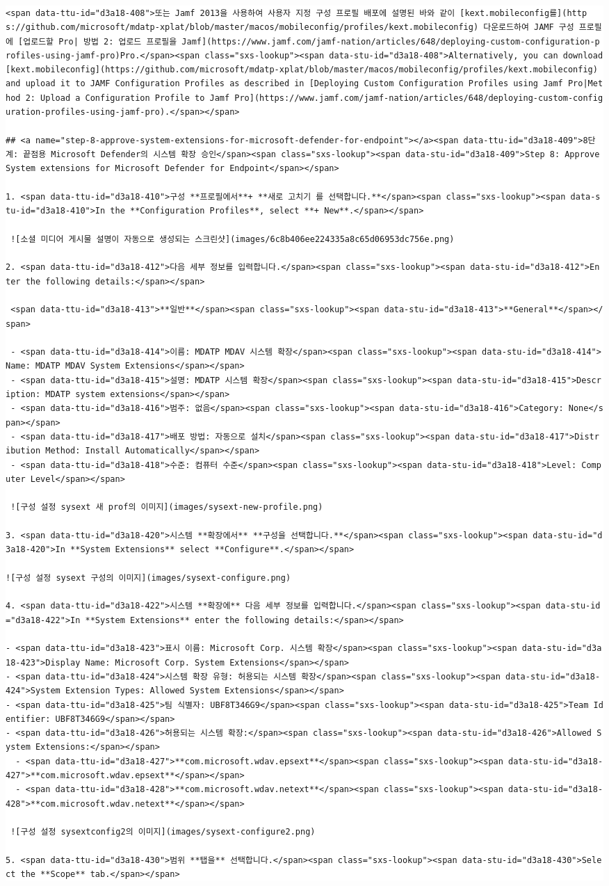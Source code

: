    ```
<span data-ttu-id="d3a18-408">또는 Jamf 2013을 사용하여 사용자 지정 구성 프로필 배포에 설명된 바와 같이 [kext.mobileconfig를](https://github.com/microsoft/mdatp-xplat/blob/master/macos/mobileconfig/profiles/kext.mobileconfig) 다운로드하여 JAMF 구성 프로필에 [업로드할 Pro| 방법 2: 업로드 프로필을 Jamf](https://www.jamf.com/jamf-nation/articles/648/deploying-custom-configuration-profiles-using-jamf-pro)Pro.</span><span class="sxs-lookup"><span data-stu-id="d3a18-408">Alternatively, you can download [kext.mobileconfig](https://github.com/microsoft/mdatp-xplat/blob/master/macos/mobileconfig/profiles/kext.mobileconfig) and upload it to JAMF Configuration Profiles as described in [Deploying Custom Configuration Profiles using Jamf Pro|Method 2: Upload a Configuration Profile to Jamf Pro](https://www.jamf.com/jamf-nation/articles/648/deploying-custom-configuration-profiles-using-jamf-pro).</span></span>

## <a name="step-8-approve-system-extensions-for-microsoft-defender-for-endpoint"></a><span data-ttu-id="d3a18-409">8단계: 끝점용 Microsoft Defender의 시스템 확장 승인</span><span class="sxs-lookup"><span data-stu-id="d3a18-409">Step 8: Approve System extensions for Microsoft Defender for Endpoint</span></span>

1. <span data-ttu-id="d3a18-410">구성 **프로필에서**+ **새로 고치기 를 선택합니다.**</span><span class="sxs-lookup"><span data-stu-id="d3a18-410">In the **Configuration Profiles**, select **+ New**.</span></span>

    ![소셜 미디어 게시물 설명이 자동으로 생성되는 스크린샷](images/6c8b406ee224335a8c65d06953dc756e.png)

2. <span data-ttu-id="d3a18-412">다음 세부 정보를 입력합니다.</span><span class="sxs-lookup"><span data-stu-id="d3a18-412">Enter the following details:</span></span>

    <span data-ttu-id="d3a18-413">**일반**</span><span class="sxs-lookup"><span data-stu-id="d3a18-413">**General**</span></span>

    - <span data-ttu-id="d3a18-414">이름: MDATP MDAV 시스템 확장</span><span class="sxs-lookup"><span data-stu-id="d3a18-414">Name: MDATP MDAV System Extensions</span></span>
    - <span data-ttu-id="d3a18-415">설명: MDATP 시스템 확장</span><span class="sxs-lookup"><span data-stu-id="d3a18-415">Description: MDATP system extensions</span></span>
    - <span data-ttu-id="d3a18-416">범주: 없음</span><span class="sxs-lookup"><span data-stu-id="d3a18-416">Category: None</span></span>
    - <span data-ttu-id="d3a18-417">배포 방법: 자동으로 설치</span><span class="sxs-lookup"><span data-stu-id="d3a18-417">Distribution Method: Install Automatically</span></span>
    - <span data-ttu-id="d3a18-418">수준: 컴퓨터 수준</span><span class="sxs-lookup"><span data-stu-id="d3a18-418">Level: Computer Level</span></span>

    ![구성 설정 sysext 새 prof의 이미지](images/sysext-new-profile.png)

3. <span data-ttu-id="d3a18-420">시스템 **확장에서** **구성을 선택합니다.**</span><span class="sxs-lookup"><span data-stu-id="d3a18-420">In **System Extensions** select **Configure**.</span></span>

   ![구성 설정 sysext 구성의 이미지](images/sysext-configure.png)

4. <span data-ttu-id="d3a18-422">시스템 **확장에** 다음 세부 정보를 입력합니다.</span><span class="sxs-lookup"><span data-stu-id="d3a18-422">In **System Extensions** enter the following details:</span></span>

   - <span data-ttu-id="d3a18-423">표시 이름: Microsoft Corp. 시스템 확장</span><span class="sxs-lookup"><span data-stu-id="d3a18-423">Display Name: Microsoft Corp. System Extensions</span></span>
   - <span data-ttu-id="d3a18-424">시스템 확장 유형: 허용되는 시스템 확장</span><span class="sxs-lookup"><span data-stu-id="d3a18-424">System Extension Types: Allowed System Extensions</span></span>
   - <span data-ttu-id="d3a18-425">팀 식별자: UBF8T346G9</span><span class="sxs-lookup"><span data-stu-id="d3a18-425">Team Identifier: UBF8T346G9</span></span>
   - <span data-ttu-id="d3a18-426">허용되는 시스템 확장:</span><span class="sxs-lookup"><span data-stu-id="d3a18-426">Allowed System Extensions:</span></span>
     - <span data-ttu-id="d3a18-427">**com.microsoft.wdav.epsext**</span><span class="sxs-lookup"><span data-stu-id="d3a18-427">**com.microsoft.wdav.epsext**</span></span>
     - <span data-ttu-id="d3a18-428">**com.microsoft.wdav.netext**</span><span class="sxs-lookup"><span data-stu-id="d3a18-428">**com.microsoft.wdav.netext**</span></span>

    ![구성 설정 sysextconfig2의 이미지](images/sysext-configure2.png)

5. <span data-ttu-id="d3a18-430">범위 **탭을** 선택합니다.</span><span class="sxs-lookup"><span data-stu-id="d3a18-430">Select the **Scope** tab.</span></span>
   ```